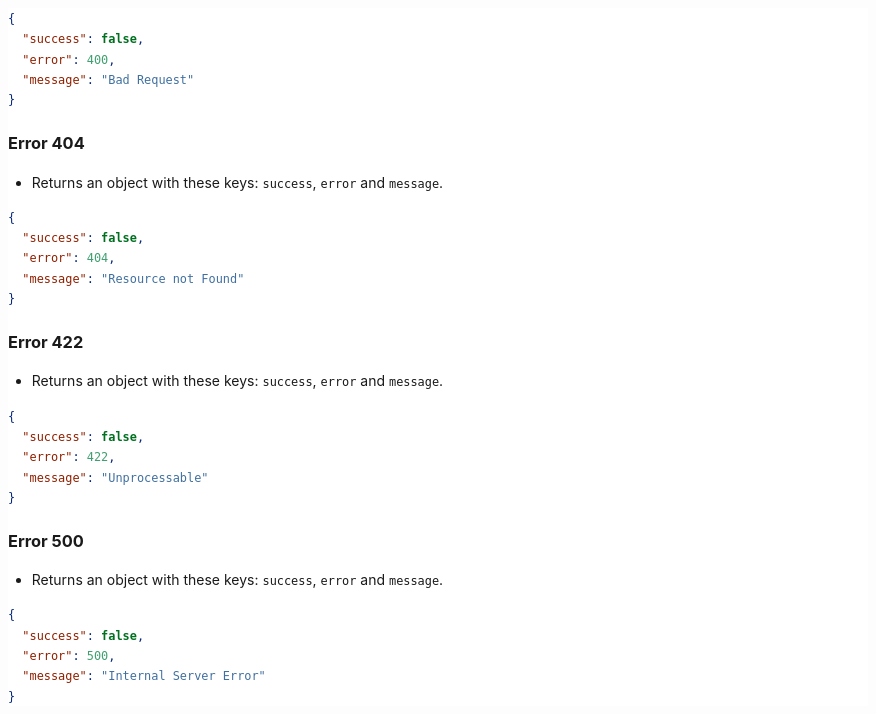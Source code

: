 ```json
{
  "success": false,
  "error": 400,
  "message": "Bad Request"
}
```

### Error 404
- Returns an object with these keys: `success`, `error` and `message`.

```json
{
  "success": false,
  "error": 404,
  "message": "Resource not Found"
}
```

### Error 422
- Returns an object with these keys: `success`, `error` and `message`.

```json
{
  "success": false,
  "error": 422,
  "message": "Unprocessable"
}
```

### Error 500
- Returns an object with these keys: `success`, `error` and `message`.

```json
{
  "success": false,
  "error": 500,
  "message": "Internal Server Error"
}
```
